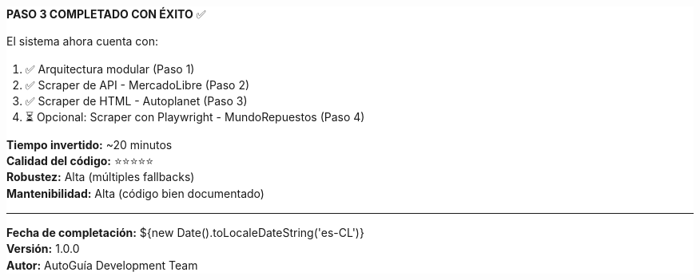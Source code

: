 **PASO 3 COMPLETADO CON ÉXITO** ✅

El sistema ahora cuenta con:
1. ✅ Arquitectura modular (Paso 1)
2. ✅ Scraper de API - MercadoLibre (Paso 2)
3. ✅ Scraper de HTML - Autoplanet (Paso 3)
4. ⏳ Opcional: Scraper con Playwright - MundoRepuestos (Paso 4)

**Tiempo invertido:** ~20 minutos  
**Calidad del código:** ⭐⭐⭐⭐⭐  
**Robustez:** Alta (múltiples fallbacks)  
**Mantenibilidad:** Alta (código bien documentado)

---

**Fecha de completación:** ${new Date().toLocaleDateString('es-CL')}  
**Versión:** 1.0.0  
**Autor:** AutoGuía Development Team
